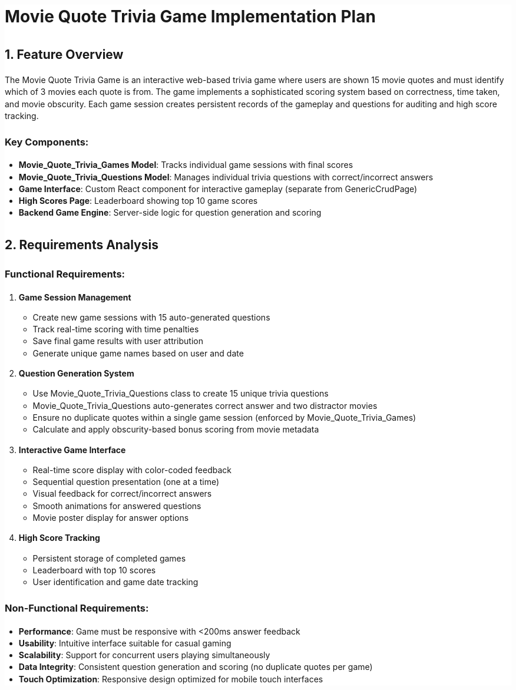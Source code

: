 # Movie Quote Trivia Game Implementation Plan

## 1. Feature Overview

The Movie Quote Trivia Game is an interactive web-based trivia game where users are shown 15 movie quotes and must identify which of 3 movies each quote is from. The game implements a sophisticated scoring system based on correctness, time taken, and movie obscurity. Each game session creates persistent records of the gameplay and questions for auditing and high score tracking.

### Key Components:
- **Movie_Quote_Trivia_Games Model**: Tracks individual game sessions with final scores
- **Movie_Quote_Trivia_Questions Model**: Manages individual trivia questions with correct/incorrect answers 
- **Game Interface**: Custom React component for interactive gameplay (separate from GenericCrudPage)
- **High Scores Page**: Leaderboard showing top 10 game scores
- **Backend Game Engine**: Server-side logic for question generation and scoring

## 2. Requirements Analysis

### Functional Requirements:
1. **Game Session Management**
   - Create new game sessions with 15 auto-generated questions
   - Track real-time scoring with time penalties
   - Save final game results with user attribution
   - Generate unique game names based on user and date

2. **Question Generation System**
   - Use Movie_Quote_Trivia_Questions class to create 15 unique trivia questions
   - Movie_Quote_Trivia_Questions auto-generates correct answer and two distractor movies
   - Ensure no duplicate quotes within a single game session (enforced by Movie_Quote_Trivia_Games)
   - Calculate and apply obscurity-based bonus scoring from movie metadata

3. **Interactive Game Interface**
   - Real-time score display with color-coded feedback
   - Sequential question presentation (one at a time)
   - Visual feedback for correct/incorrect answers
   - Smooth animations for answered questions
   - Movie poster display for answer options

4. **High Score Tracking**
   - Persistent storage of completed games
   - Leaderboard with top 10 scores
   - User identification and game date tracking

### Non-Functional Requirements:
- **Performance**: Game must be responsive with <200ms answer feedback
- **Usability**: Intuitive interface suitable for casual gaming
- **Scalability**: Support for concurrent users playing simultaneously
- **Data Integrity**: Consistent question generation and scoring (no duplicate quotes per game)
- **Touch Optimization**: Responsive design optimized for mobile touch interfaces
